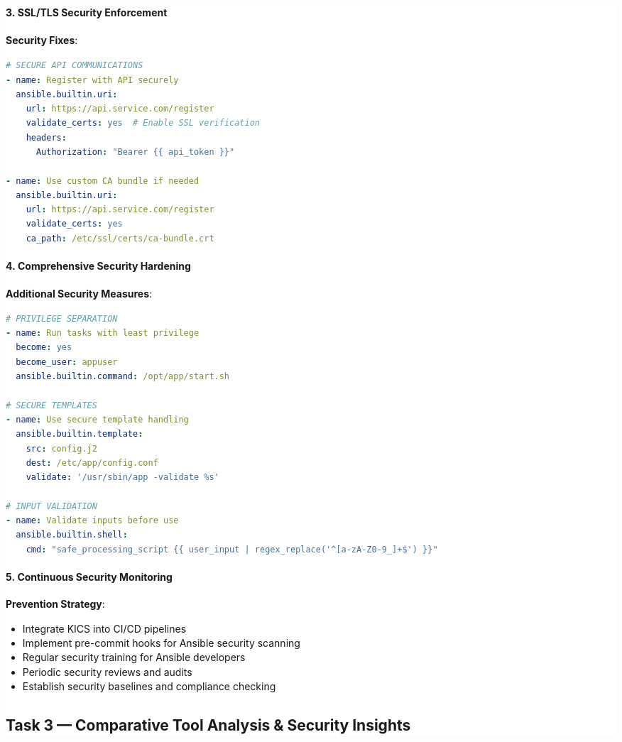 #### 3. **SSL/TLS Security Enforcement**

**Security Fixes**:

```yaml
# SECURE API COMMUNICATIONS
- name: Register with API securely
  ansible.builtin.uri:
    url: https://api.service.com/register
    validate_certs: yes  # Enable SSL verification
    headers:
      Authorization: "Bearer {{ api_token }}"

- name: Use custom CA bundle if needed
  ansible.builtin.uri:
    url: https://api.service.com/register
    validate_certs: yes
    ca_path: /etc/ssl/certs/ca-bundle.crt
```

#### 4. **Comprehensive Security Hardening**

**Additional Security Measures**:

```yaml
# PRIVILEGE SEPARATION
- name: Run tasks with least privilege
  become: yes
  become_user: appuser
  ansible.builtin.command: /opt/app/start.sh

# SECURE TEMPLATES
- name: Use secure template handling
  ansible.builtin.template:
    src: config.j2
    dest: /etc/app/config.conf
    validate: '/usr/sbin/app -validate %s'

# INPUT VALIDATION
- name: Validate inputs before use
  ansible.builtin.shell:
    cmd: "safe_processing_script {{ user_input | regex_replace('^[a-zA-Z0-9_]+$') }}"
```

#### 5. **Continuous Security Monitoring**

**Prevention Strategy**:

- Integrate KICS into CI/CD pipelines
- Implement pre-commit hooks for Ansible security scanning
- Regular security training for Ansible developers
- Periodic security reviews and audits
- Establish security baselines and compliance checking

## Task 3 — Comparative Tool Analysis & Security Insights
